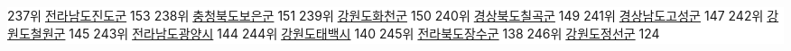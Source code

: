   <tr>
    <td>237위</td>
    <td><a href="/apt/전라남도진도군{dong}">전라남도진도군</a></td>
    <td>153</td>
  </tr>

  <tr>
    <td>238위</td>
    <td><a href="/apt/충청북도보은군{dong}">충청북도보은군</a></td>
    <td>151</td>
  </tr>

  <tr>
    <td>239위</td>
    <td><a href="/apt/강원도화천군{dong}">강원도화천군</a></td>
    <td>150</td>
  </tr>

  <tr>
    <td>240위</td>
    <td><a href="/apt/경상북도칠곡군{dong}">경상북도칠곡군</a></td>
    <td>149</td>
  </tr>

  <tr>
    <td>241위</td>
    <td><a href="/apt/경상남도고성군{dong}">경상남도고성군</a></td>
    <td>147</td>
  </tr>

  <tr>
    <td>242위</td>
    <td><a href="/apt/강원도철원군{dong}">강원도철원군</a></td>
    <td>145</td>
  </tr>

  <tr>
    <td>243위</td>
    <td><a href="/apt/전라남도광양시{dong}">전라남도광양시</a></td>
    <td>144</td>
  </tr>

  <tr>
    <td>244위</td>
    <td><a href="/apt/강원도태백시{dong}">강원도태백시</a></td>
    <td>140</td>
  </tr>

  <tr>
    <td>245위</td>
    <td><a href="/apt/전라북도장수군{dong}">전라북도장수군</a></td>
    <td>138</td>
  </tr>

  <tr>
    <td>246위</td>
    <td><a href="/apt/강원도정선군{dong}">강원도정선군</a></td>
    <td>124</td>
  </tr>
